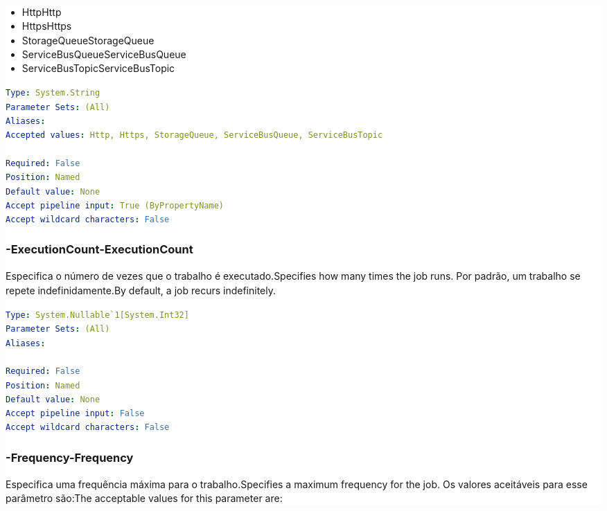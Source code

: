 - <span data-ttu-id="36a50-119">Http</span><span class="sxs-lookup"><span data-stu-id="36a50-119">Http</span></span> 
- <span data-ttu-id="36a50-120">Https</span><span class="sxs-lookup"><span data-stu-id="36a50-120">Https</span></span> 
- <span data-ttu-id="36a50-121">StorageQueue</span><span class="sxs-lookup"><span data-stu-id="36a50-121">StorageQueue</span></span> 
- <span data-ttu-id="36a50-122">ServiceBusQueue</span><span class="sxs-lookup"><span data-stu-id="36a50-122">ServiceBusQueue</span></span> 
- <span data-ttu-id="36a50-123">ServiceBusTopic</span><span class="sxs-lookup"><span data-stu-id="36a50-123">ServiceBusTopic</span></span>

```yaml
Type: System.String
Parameter Sets: (All)
Aliases: 
Accepted values: Http, Https, StorageQueue, ServiceBusQueue, ServiceBusTopic

Required: False
Position: Named
Default value: None
Accept pipeline input: True (ByPropertyName)
Accept wildcard characters: False
```

### <span data-ttu-id="36a50-124">-ExecutionCount</span><span class="sxs-lookup"><span data-stu-id="36a50-124">-ExecutionCount</span></span>
<span data-ttu-id="36a50-125">Especifica o número de vezes que o trabalho é executado.</span><span class="sxs-lookup"><span data-stu-id="36a50-125">Specifies how many times the job runs.</span></span>
<span data-ttu-id="36a50-126">Por padrão, um trabalho se repete indefinidamente.</span><span class="sxs-lookup"><span data-stu-id="36a50-126">By default, a job recurs indefinitely.</span></span>

```yaml
Type: System.Nullable`1[System.Int32]
Parameter Sets: (All)
Aliases: 

Required: False
Position: Named
Default value: None
Accept pipeline input: False
Accept wildcard characters: False
```

### <span data-ttu-id="36a50-127">-Frequency</span><span class="sxs-lookup"><span data-stu-id="36a50-127">-Frequency</span></span>
<span data-ttu-id="36a50-128">Especifica uma frequência máxima para o trabalho.</span><span class="sxs-lookup"><span data-stu-id="36a50-128">Specifies a maximum frequency for the job.</span></span>
<span data-ttu-id="36a50-129">Os valores aceitáveis para esse parâmetro são:</span><span class="sxs-lookup"><span data-stu-id="36a50-129">The acceptable values for this parameter are:</span></span>
